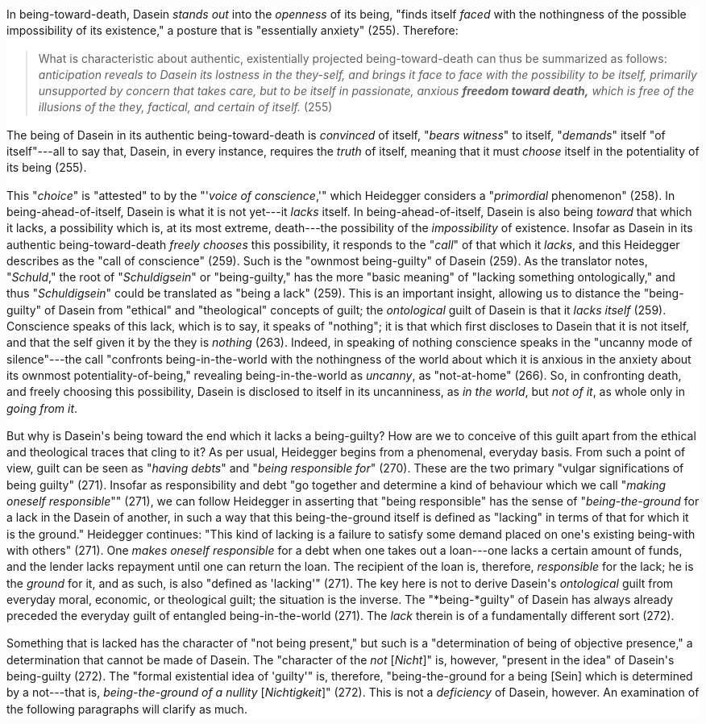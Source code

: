 In being-toward-death, Dasein *stands out* into the *openness* of its being, "finds itself *faced* with the nothingness of the possible impossibility of its existence," a posture that is "essentially anxiety" (255). Therefore:

> What is characteristic about authentic, existentially projected being-toward-death can thus be summarized as follows: *anticipation reveals to Dasein its lostness in the they-self, and brings it face to face with the possibility to be itself, primarily unsupported by concern that takes care, but to be itself in passionate, anxious **freedom toward death,** which is free of the illusions of the they, factical, and certain of itself.* (255)

The being of Dasein in its authentic being-toward-death is *convinced* of itself, "*bears witness*" to itself, "*demands*" itself "of itself"---all to say that, Dasein, in every instance, requires the *truth* of itself, meaning that it must *choose* itself in the potentiality of its being (255).

This "*choice*" is "attested" to by the "'*voice of conscience*,'" which Heidegger considers a "*primordial* phenomenon" (258). In being-ahead-of-itself, Dasein is what it is not yet---it *lacks* itself. In being-ahead-of-itself, Dasein is also being *toward* that which it lacks, a possibility which is, at its most extreme, death---the possibility of the *impossibility* of existence. Insofar as Dasein in its authentic being-toward-death *freely chooses* this possibility, it responds to the "*call*" of that which it *lacks*, and this Heidegger describes as the "call of conscience" (259). Such is the "ownmost being-guilty" of Dasein (259). As the translator notes, "*Schuld*," the root of "*Schuldigsein*" or "being-guilty," has the more "basic meaning" of "lacking something ontologically," and thus "*Schuldigsein*" could be translated as "being a lack" (259). This is an important insight, allowing us to distance the "being-guilty" of Dasein from "ethical" and "theological" concepts of guilt; the *ontological* guilt of Dasein is that it *lacks itself* (259). Conscience speaks of this lack, which is to say, it speaks of "nothing"; it is that which first discloses to Dasein that it is not itself, and that the self given it by the they is *nothing* (263). Indeed, in speaking of nothing conscience speaks in the "uncanny mode of silence"---the call "confronts being-in-the-world with the nothingness of the world about which it is anxious in the anxiety about its ownmost potentiality-of-being," revealing being-in-the-world as *uncanny*, as "not-at-home" (266). So, in confronting death, and freely choosing this possibility, Dasein is disclosed to itself in its uncanniness, as *in the world*, but *not of it*, as whole only in *going from it*.

But why is Dasein's being toward the end which it lacks a being-guilty? How are we to conceive of this guilt apart from the ethical and theological traces that cling to it? As per usual, Heidegger begins from a phenomenal, everyday basis. From such a point of view, guilt can be seen as "*having debts*" and "*being responsible for*" (270). These are the two primary "vulgar significations of being guilty" (271). Insofar as responsibility and debt "go together and determine a kind of behaviour which we call "*making oneself responsible*"" (271), we can follow Heidegger in asserting that "being responsible" has the sense of "*being-the-ground* for a lack in the Dasein of another, in such a way that this being-the-ground itself is defined as "lacking" in terms of that for which it is the ground." Heidegger continues: "This kind of lacking is a failure to satisfy some demand placed on one's existing being-with with others" (271). One *makes oneself responsible* for a debt when one takes out a loan---one lacks a certain amount of funds, and the lender lacks repayment until one can return the loan. The recipient of the loan is, therefore, *responsible* for the lack; he is the *ground* for it, and as such, is also "defined as 'lacking'" (271). The key here is not to derive Dasein's *ontological* guilt from everyday moral, economic, or theological guilt; the situation is the inverse. The "*being-*guilty" of Dasein has always already preceded the everyday guilt of entangled being-in-the-world (271). The *lack* therein is of a fundamentally different sort (272).

Something that is lacked has the character of "not being present," but such is a "determination of being of objective presence," a determination that cannot be made of Dasein. The "character of the *not* \[*Nicht*\]" is, however, "present in the idea" of Dasein's being-guilty (272). The "formal existential idea of 'guilty'" is, therefore, "being-the-ground for a being \[Sein\] which is determined by a not---that is, *being-the-ground of a nullity* \[*Nichtigkeit*\]" (272). This is not a *deficiency* of Dasein, however. An examination of the following paragraphs will clarify as much.
